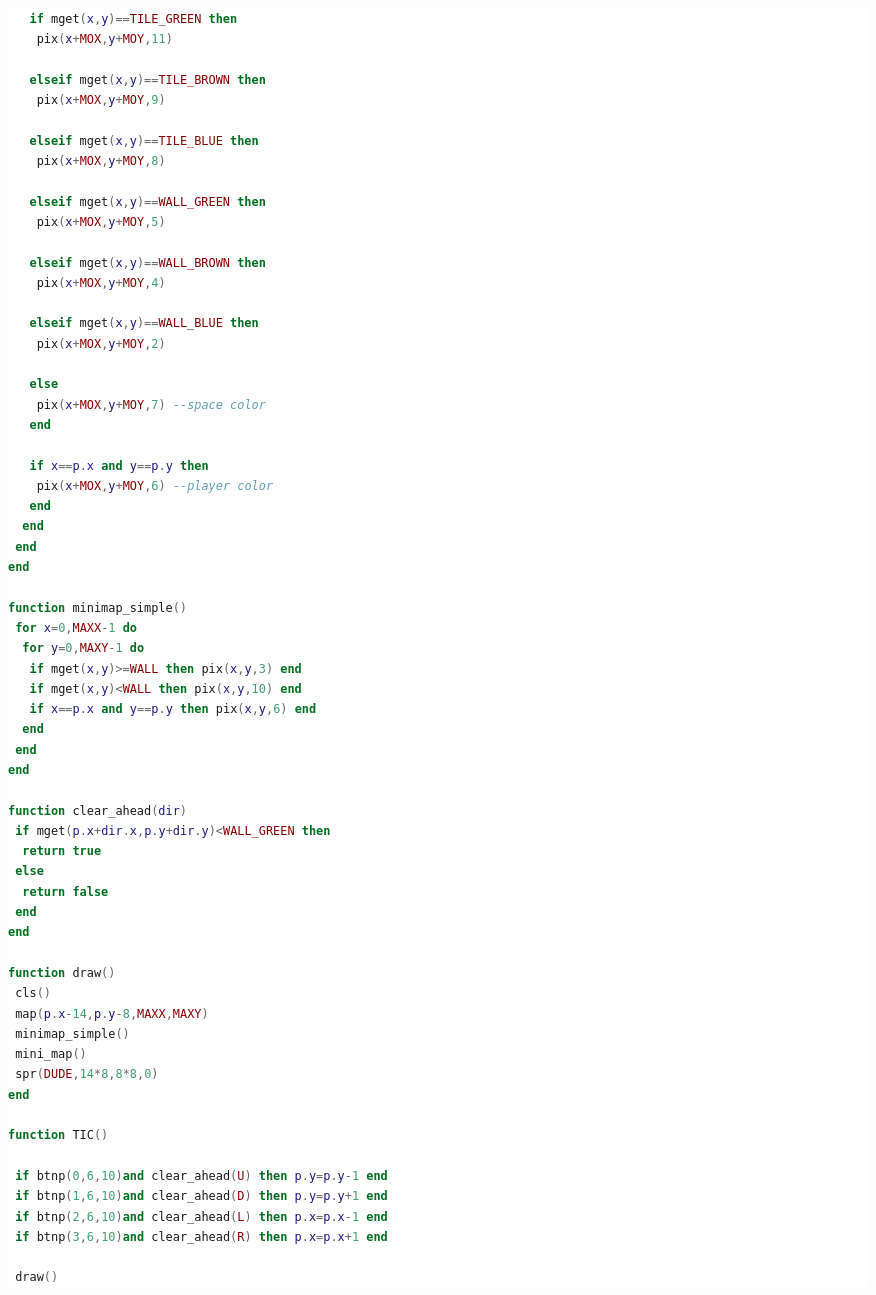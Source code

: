 ``` lua
   if mget(x,y)==TILE_GREEN then
    pix(x+MOX,y+MOY,11)

   elseif mget(x,y)==TILE_BROWN then
    pix(x+MOX,y+MOY,9)

   elseif mget(x,y)==TILE_BLUE then
    pix(x+MOX,y+MOY,8)

   elseif mget(x,y)==WALL_GREEN then
    pix(x+MOX,y+MOY,5)

   elseif mget(x,y)==WALL_BROWN then
    pix(x+MOX,y+MOY,4)

   elseif mget(x,y)==WALL_BLUE then
    pix(x+MOX,y+MOY,2)

   else
    pix(x+MOX,y+MOY,7) --space color
   end

   if x==p.x and y==p.y then
    pix(x+MOX,y+MOY,6) --player color
   end
  end
 end
end

function minimap_simple()
 for x=0,MAXX-1 do
  for y=0,MAXY-1 do
   if mget(x,y)>=WALL then pix(x,y,3) end
   if mget(x,y)<WALL then pix(x,y,10) end
   if x==p.x and y==p.y then pix(x,y,6) end
  end
 end
end

function clear_ahead(dir)
 if mget(p.x+dir.x,p.y+dir.y)<WALL_GREEN then
  return true
 else
  return false
 end
end

function draw()
 cls()
 map(p.x-14,p.y-8,MAXX,MAXY)
 minimap_simple()
 mini_map()
 spr(DUDE,14*8,8*8,0)
end

function TIC()

 if btnp(0,6,10)and clear_ahead(U) then p.y=p.y-1 end
 if btnp(1,6,10)and clear_ahead(D) then p.y=p.y+1 end
 if btnp(2,6,10)and clear_ahead(L) then p.x=p.x-1 end
 if btnp(3,6,10)and clear_ahead(R) then p.x=p.x+1 end

 draw()
```